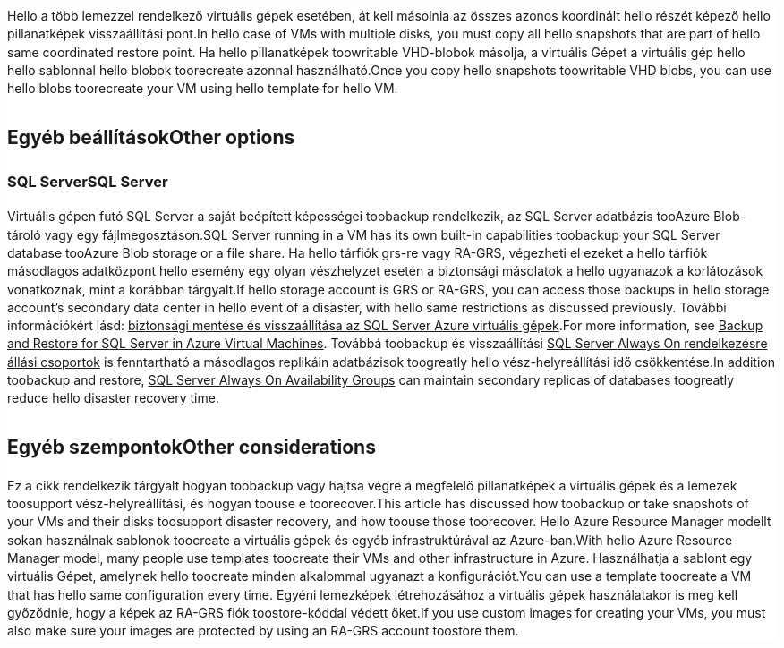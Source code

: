 <span data-ttu-id="7c590-354">Hello a több lemezzel rendelkező virtuális gépek esetében, át kell másolnia az összes azonos koordinált hello részét képező hello pillanatképek visszaállítási pont.</span><span class="sxs-lookup"><span data-stu-id="7c590-354">In hello case of VMs with multiple disks, you must copy all hello snapshots that are part of hello same coordinated restore point.</span></span> <span data-ttu-id="7c590-355">Ha hello pillanatképek toowritable VHD-blobok másolja, a virtuális Gépet a virtuális gép hello hello sablonnal hello blobok toorecreate azonnal használható.</span><span class="sxs-lookup"><span data-stu-id="7c590-355">Once you copy hello snapshots toowritable VHD blobs, you can use hello blobs toorecreate your VM using hello template for hello VM.</span></span>

## <a name="other-options"></a><span data-ttu-id="7c590-356">Egyéb beállítások</span><span class="sxs-lookup"><span data-stu-id="7c590-356">Other options</span></span>

### <a name="sql-server"></a><span data-ttu-id="7c590-357">SQL Server</span><span class="sxs-lookup"><span data-stu-id="7c590-357">SQL Server</span></span>

<span data-ttu-id="7c590-358">Virtuális gépen futó SQL Server a saját beépített képességei toobackup rendelkezik, az SQL Server adatbázis tooAzure Blob-tároló vagy egy fájlmegosztáson.</span><span class="sxs-lookup"><span data-stu-id="7c590-358">SQL Server running in a VM has its own built-in capabilities toobackup your SQL Server database tooAzure Blob storage or a file share.</span></span> <span data-ttu-id="7c590-359">Ha hello tárfiók grs-re vagy RA-GRS, végezheti el ezeket a hello tárfiók másodlagos adatközpont hello esemény egy olyan vészhelyzet esetén a biztonsági másolatok a hello ugyanazok a korlátozások vonatkoznak, mint a korábban tárgyalt.</span><span class="sxs-lookup"><span data-stu-id="7c590-359">If hello storage account is GRS or RA-GRS, you can access those backups in hello storage account’s secondary data center in hello event of a disaster, with hello same restrictions as discussed previously.</span></span> <span data-ttu-id="7c590-360">További információkért lásd: [biztonsági mentése és visszaállítása az SQL Server Azure virtuális gépek](../../virtual-machines/windows/sql/virtual-machines-windows-sql-backup-recovery.md).</span><span class="sxs-lookup"><span data-stu-id="7c590-360">For more information, see [Backup and Restore for SQL Server in Azure Virtual Machines](../../virtual-machines/windows/sql/virtual-machines-windows-sql-backup-recovery.md).</span></span> <span data-ttu-id="7c590-361">Továbbá toobackup és visszaállítási [SQL Server Always On rendelkezésre állási csoportok](../../virtual-machines/windows/sql/virtual-machines-windows-sql-high-availability-dr.md) is fenntartható a másodlagos replikáin adatbázisok toogreatly hello vész-helyreállítási idő csökkentése.</span><span class="sxs-lookup"><span data-stu-id="7c590-361">In addition toobackup and restore, [SQL Server Always On Availability Groups](../../virtual-machines/windows/sql/virtual-machines-windows-sql-high-availability-dr.md) can maintain secondary replicas of databases toogreatly reduce hello disaster recovery time.</span></span>

## <a name="other-considerations"></a><span data-ttu-id="7c590-362">Egyéb szempontok</span><span class="sxs-lookup"><span data-stu-id="7c590-362">Other considerations</span></span>

<span data-ttu-id="7c590-363">Ez a cikk rendelkezik tárgyalt hogyan toobackup vagy hajtsa végre a megfelelő pillanatképek a virtuális gépek és a lemezek toosupport vész-helyreállítási, és hogyan toouse e toorecover.</span><span class="sxs-lookup"><span data-stu-id="7c590-363">This article has discussed how toobackup or take snapshots of your VMs and their disks toosupport disaster recovery, and how toouse those toorecover.</span></span> <span data-ttu-id="7c590-364">Hello Azure Resource Manager modellt sokan használnak sablonok toocreate a virtuális gépek és egyéb infrastruktúrával az Azure-ban.</span><span class="sxs-lookup"><span data-stu-id="7c590-364">With hello Azure Resource Manager model, many people use templates toocreate their VMs and other infrastructure in Azure.</span></span> <span data-ttu-id="7c590-365">Használhatja a sablont egy virtuális Gépet, amelynek hello toocreate minden alkalommal ugyanazt a konfigurációt.</span><span class="sxs-lookup"><span data-stu-id="7c590-365">You can use a template toocreate a VM that has hello same configuration every time.</span></span> <span data-ttu-id="7c590-366">Egyéni lemezképek létrehozásához a virtuális gépek használatakor is meg kell győződnie, hogy a képek az RA-GRS fiók toostore-kóddal védett őket.</span><span class="sxs-lookup"><span data-stu-id="7c590-366">If you use custom images for creating your VMs, you must also make sure your images are protected by using an RA-GRS account toostore them.</span></span>
